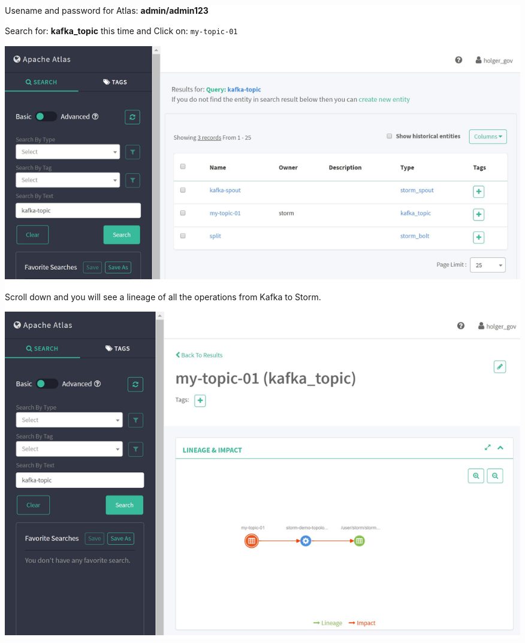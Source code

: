 Usename and password for Atlas: **admin/admin123**

 Search for: **kafka_topic** this time and Click on: `my-topic-01`

![search_kafka_topic](assets/search_kafka_topic.jpg)

Scroll down and you will see a lineage of all the operations from Kafka to Storm.

![kafka_storm_lineage](assets/kafka_storm_lineage.jpg)
